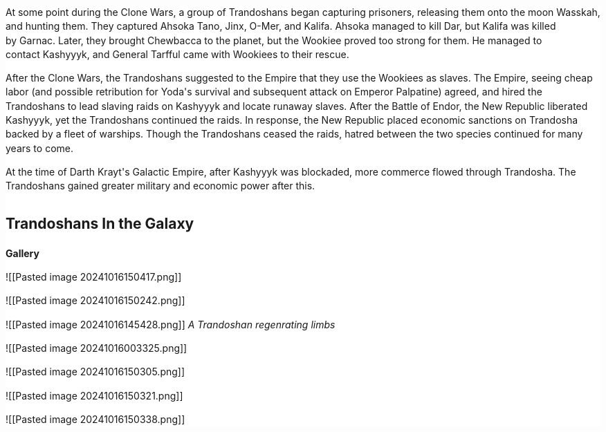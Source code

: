 At some point during the Clone Wars, a group of Trandoshans began capturing prisoners, releasing them onto the moon Wasskah, and hunting them. They captured Ahsoka Tano, Jinx, O-Mer, and Kalifa. Ahsoka managed to kill Dar, but Kalifa was killed by Garnac. Later, they brought Chewbacca to the planet, but the Wookiee proved too strong for them. He managed to contact Kashyyyk, and General Tarfful came with Wookiees to their rescue.

After the Clone Wars, the Trandoshans suggested to the Empire that they use the Wookiees as slaves. The Empire, seeing cheap labor (and possible retribution for Yoda's survival and subsequent attack on Emperor Palpatine) agreed, and hired the Trandoshans to lead slaving raids on Kashyyyk and locate runaway slaves. After the Battle of Endor, the New Republic liberated Kashyyyk, yet the Trandoshans continued the raids. In response, the New Republic placed economic sanctions on Trandosha backed by a fleet of warships. Though the Trandoshans ceased the raids, hatred between the two species continued for many years to come.

At the time of Darth Krayt's Galactic Empire, after Kashyyyk was blockaded, more commerce flowed through Trandosha. The Trandoshans gained greater military and economic power after this.


## Trandoshans In the Galaxy




**Gallery**

![[Pasted image 20241016150417.png]]

![[Pasted image 20241016150242.png]]

![[Pasted image 20241016145428.png]]
*A Trandoshan regenrating limbs*

![[Pasted image 20241016003325.png]]

![[Pasted image 20241016150305.png]]

![[Pasted image 20241016150321.png]]

![[Pasted image 20241016150338.png]]

